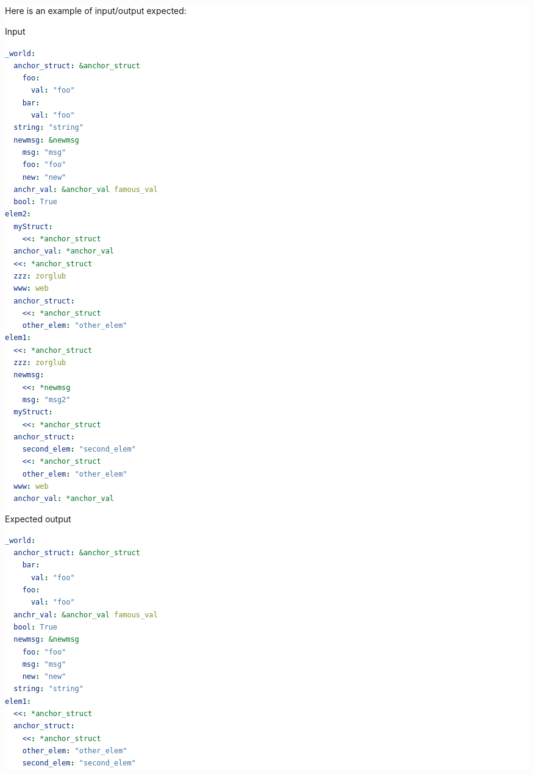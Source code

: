 Here is an example of input/output expected:

Input

```yaml
_world:
  anchor_struct: &anchor_struct
    foo:
      val: "foo"
    bar:
      val: "foo"
  string: "string"
  newmsg: &newmsg
    msg: "msg"
    foo: "foo"
    new: "new"
  anchr_val: &anchor_val famous_val
  bool: True
elem2:
  myStruct:
    <<: *anchor_struct
  anchor_val: *anchor_val
  <<: *anchor_struct
  zzz: zorglub
  www: web
  anchor_struct:
    <<: *anchor_struct
    other_elem: "other_elem"
elem1:
  <<: *anchor_struct
  zzz: zorglub
  newmsg: 
    <<: *newmsg
    msg: "msg2"
  myStruct:
    <<: *anchor_struct
  anchor_struct:
    second_elem: "second_elem"
    <<: *anchor_struct
    other_elem: "other_elem"
  www: web
  anchor_val: *anchor_val
```

Expected output

```yaml
_world:
  anchor_struct: &anchor_struct
    bar:
      val: "foo"
    foo:
      val: "foo"
  anchr_val: &anchor_val famous_val
  bool: True
  newmsg: &newmsg
    foo: "foo"
    msg: "msg"
    new: "new"
  string: "string"
elem1:
  <<: *anchor_struct
  anchor_struct:
    <<: *anchor_struct
    other_elem: "other_elem"
    second_elem: "second_elem"
```